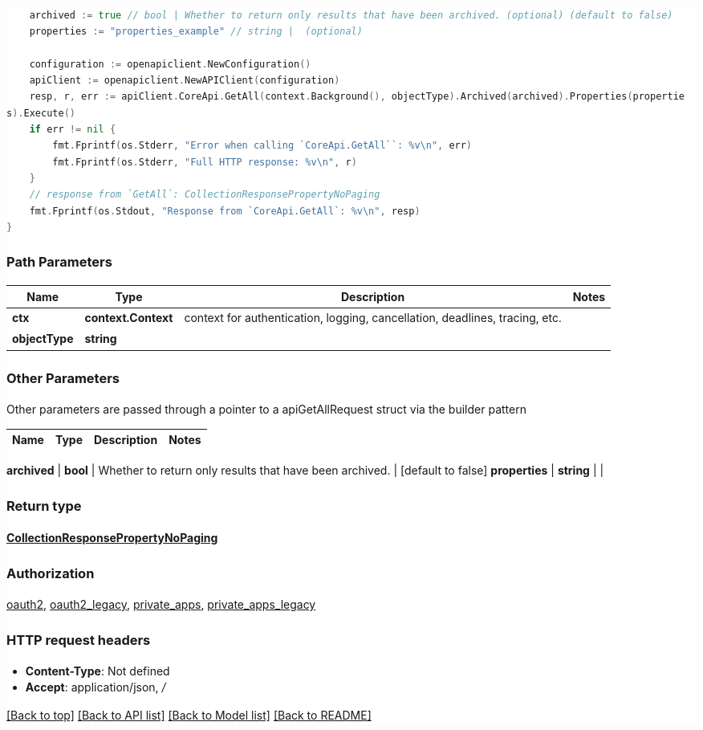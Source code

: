 ```go
    archived := true // bool | Whether to return only results that have been archived. (optional) (default to false)
    properties := "properties_example" // string |  (optional)

    configuration := openapiclient.NewConfiguration()
    apiClient := openapiclient.NewAPIClient(configuration)
    resp, r, err := apiClient.CoreApi.GetAll(context.Background(), objectType).Archived(archived).Properties(properties).Execute()
    if err != nil {
        fmt.Fprintf(os.Stderr, "Error when calling `CoreApi.GetAll``: %v\n", err)
        fmt.Fprintf(os.Stderr, "Full HTTP response: %v\n", r)
    }
    // response from `GetAll`: CollectionResponsePropertyNoPaging
    fmt.Fprintf(os.Stdout, "Response from `CoreApi.GetAll`: %v\n", resp)
}
```

### Path Parameters


Name | Type | Description  | Notes
------------- | ------------- | ------------- | -------------
**ctx** | **context.Context** | context for authentication, logging, cancellation, deadlines, tracing, etc.
**objectType** | **string** |  | 

### Other Parameters

Other parameters are passed through a pointer to a apiGetAllRequest struct via the builder pattern


Name | Type | Description  | Notes
------------- | ------------- | ------------- | -------------

 **archived** | **bool** | Whether to return only results that have been archived. | [default to false]
 **properties** | **string** |  | 

### Return type

[**CollectionResponsePropertyNoPaging**](CollectionResponsePropertyNoPaging.md)

### Authorization

[oauth2](../README.md#oauth2), [oauth2_legacy](../README.md#oauth2_legacy), [private_apps](../README.md#private_apps), [private_apps_legacy](../README.md#private_apps_legacy)

### HTTP request headers

- **Content-Type**: Not defined
- **Accept**: application/json, */*

[[Back to top]](#) [[Back to API list]](../README.md#documentation-for-api-endpoints)
[[Back to Model list]](../README.md#documentation-for-models)
[[Back to README]](../README.md)
